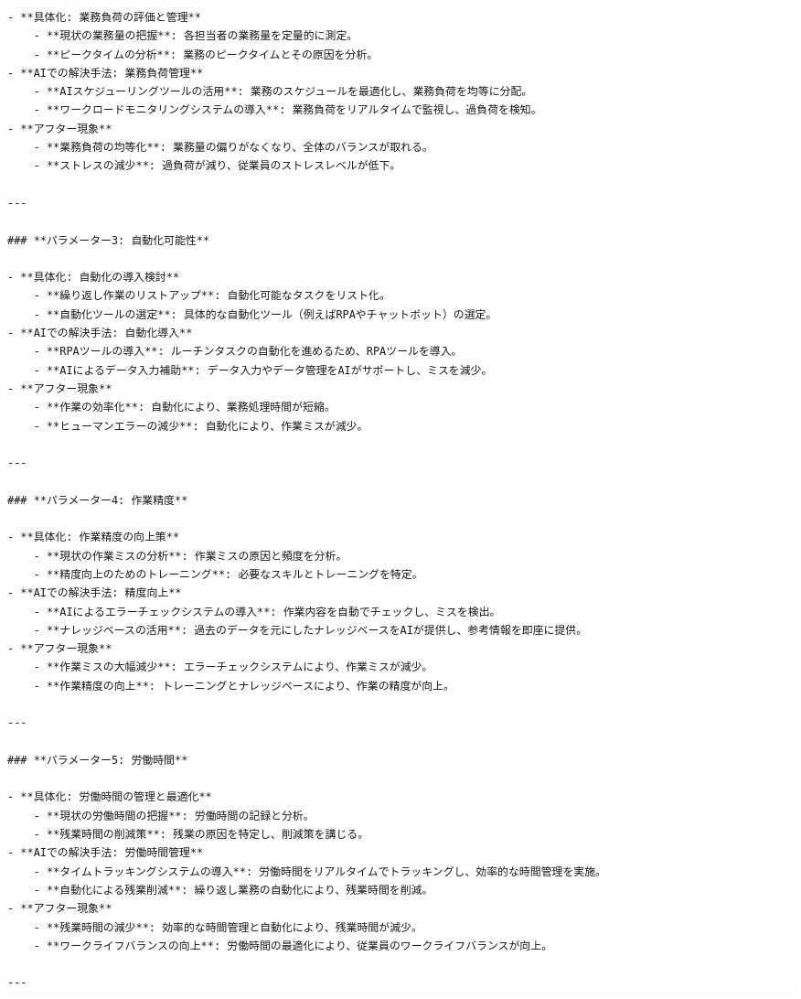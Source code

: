     - **具体化: 業務負荷の評価と管理**
        - **現状の業務量の把握**: 各担当者の業務量を定量的に測定。
        - **ピークタイムの分析**: 業務のピークタイムとその原因を分析。
    - **AIでの解決手法: 業務負荷管理**
        - **AIスケジューリングツールの活用**: 業務のスケジュールを最適化し、業務負荷を均等に分配。
        - **ワークロードモニタリングシステムの導入**: 業務負荷をリアルタイムで監視し、過負荷を検知。
    - **アフター現象**
        - **業務負荷の均等化**: 業務量の偏りがなくなり、全体のバランスが取れる。
        - **ストレスの減少**: 過負荷が減り、従業員のストレスレベルが低下。
    
    ---
    
    ### **パラメーター3: 自動化可能性**
    
    - **具体化: 自動化の導入検討**
        - **繰り返し作業のリストアップ**: 自動化可能なタスクをリスト化。
        - **自動化ツールの選定**: 具体的な自動化ツール（例えばRPAやチャットボット）の選定。
    - **AIでの解決手法: 自動化導入**
        - **RPAツールの導入**: ルーチンタスクの自動化を進めるため、RPAツールを導入。
        - **AIによるデータ入力補助**: データ入力やデータ管理をAIがサポートし、ミスを減少。
    - **アフター現象**
        - **作業の効率化**: 自動化により、業務処理時間が短縮。
        - **ヒューマンエラーの減少**: 自動化により、作業ミスが減少。
    
    ---
    
    ### **パラメーター4: 作業精度**
    
    - **具体化: 作業精度の向上策**
        - **現状の作業ミスの分析**: 作業ミスの原因と頻度を分析。
        - **精度向上のためのトレーニング**: 必要なスキルとトレーニングを特定。
    - **AIでの解決手法: 精度向上**
        - **AIによるエラーチェックシステムの導入**: 作業内容を自動でチェックし、ミスを検出。
        - **ナレッジベースの活用**: 過去のデータを元にしたナレッジベースをAIが提供し、参考情報を即座に提供。
    - **アフター現象**
        - **作業ミスの大幅減少**: エラーチェックシステムにより、作業ミスが減少。
        - **作業精度の向上**: トレーニングとナレッジベースにより、作業の精度が向上。
    
    ---
    
    ### **パラメーター5: 労働時間**
    
    - **具体化: 労働時間の管理と最適化**
        - **現状の労働時間の把握**: 労働時間の記録と分析。
        - **残業時間の削減策**: 残業の原因を特定し、削減策を講じる。
    - **AIでの解決手法: 労働時間管理**
        - **タイムトラッキングシステムの導入**: 労働時間をリアルタイムでトラッキングし、効率的な時間管理を実施。
        - **自動化による残業削減**: 繰り返し業務の自動化により、残業時間を削減。
    - **アフター現象**
        - **残業時間の減少**: 効率的な時間管理と自動化により、残業時間が減少。
        - **ワークライフバランスの向上**: 労働時間の最適化により、従業員のワークライフバランスが向上。
    
    ---
    